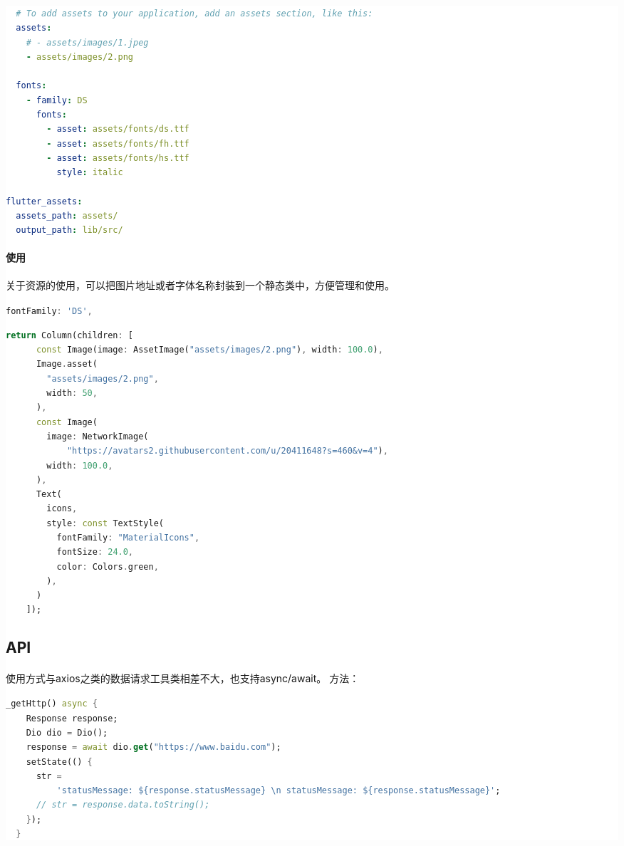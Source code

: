 ```yaml
  # To add assets to your application, add an assets section, like this:
  assets:
    # - assets/images/1.jpeg
    - assets/images/2.png

  fonts:
    - family: DS
      fonts:
        - asset: assets/fonts/ds.ttf
        - asset: assets/fonts/fh.ttf
        - asset: assets/fonts/hs.ttf
          style: italic

flutter_assets:
  assets_path: assets/
  output_path: lib/src/
```

#### 使用
关于资源的使用，可以把图片地址或者字体名称封装到一个静态类中，方便管理和使用。
``` dart
fontFamily: 'DS',
```
```dart
return Column(children: [
      const Image(image: AssetImage("assets/images/2.png"), width: 100.0),
      Image.asset(
        "assets/images/2.png",
        width: 50,
      ),
      const Image(
        image: NetworkImage(
            "https://avatars2.githubusercontent.com/u/20411648?s=460&v=4"),
        width: 100.0,
      ),
      Text(
        icons,
        style: const TextStyle(
          fontFamily: "MaterialIcons",
          fontSize: 24.0,
          color: Colors.green,
        ),
      )
    ]);
```


## API
使用方式与axios之类的数据请求工具类相差不大，也支持async/await。
方法：
```dart
_getHttp() async {
    Response response;
    Dio dio = Dio();
    response = await dio.get("https://www.baidu.com");
    setState(() {
      str =
          'statusMessage: ${response.statusMessage} \n statusMessage: ${response.statusMessage}';
      // str = response.data.toString();
    });
  }
```
